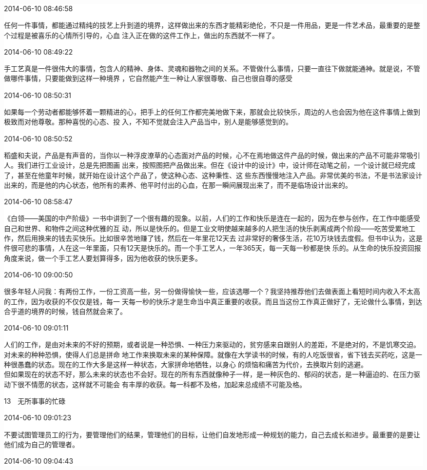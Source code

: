   

2014-06-10 08:46:58

任何一件事情，都能通过精纯的技艺上升到道的境界，这样做出来的东西才能精彩绝伦，不只是一件用品，更是一件艺术品，最重要的是整个过程是被喜乐的心情所引导的，心血
注入正在做的这件工作上，做出的东西就不一样了。

  

2014-06-10 08:49:22

手工艺真是一件很伟大的事情，包含人的精神、身体、灵魂和器物之间的关系。不管做什么事情，只要一直往下做就能通神。就是说，不管做哪件事情，只要能做到这样一种境界
，它自然能产生一种让人家很尊敬、自己也很自尊的感受

  

2014-06-10 08:50:31

如果每一个劳动者都能够怀着一颗精进的心，把手上的任何工作都完美地做下来，那就会比较快乐，周边的人也会因为他在这件事情上做到极致而对他尊敬。那种喜悦的心态、投
入，不知不觉就会注入产品当中，别人是能够感觉到的。

  

2014-06-10 08:50:52

稻盛和夫说，产品是有声音的，当你以一种浮皮潦草的心态面对产品的时候，心不在焉地做这件产品的时候，做出来的产品不可能非常吸引人。我们进行工业设计，总是先把图画
出来，按照图把产品做出来。但在《设计中的设计》中，设计师在动笔之前，一个设计就已经完成了，甚至在他童年时候，就开始在设计这个产品了，使这种心态、这种秉性、这
些东西慢慢地注入产品。非常优美的书法，不是书法家设计出来的，而是他的内心状态，他所有的素养、他平时付出的心血，在那一瞬间展现出来了，而不是临场设计出来的。

  

2014-06-10 08:58:47

《白领——美国的中产阶级》一书中讲到了一个很有趣的现象。以前，人们的工作和快乐是连在一起的，因为在参与创作，在工作中能感受自己和世界、和物件之间这种优雅的互
动，所以是快乐的。但是工业文明使越来越多的人把生活的快乐剥离成两个阶段——吃苦受累地工作，然后用换来的钱去买快乐。比如很辛苦地赚了钱，然后在一年里花12天去
过非常好的奢侈生活，花10万块钱去度假。但书中认为，这是件很可悲的事情，人在这一年里面，只有12天是快乐的。而一个手工艺人，一年365天，每一天每一秒都是快
乐的。从生命的快乐投资回报角度来说，做一个手工艺人要划算得多，因为他收获的快乐更多。

  

2014-06-10 09:00:50

很多年轻人问我：有两份工作，一份工资高一些，另一份做得愉快一些，应该选哪一个？我坚持推荐他们去做表面上看短时间内收入不太高的工作，因为收获的不仅仅是钱，每一
天每一秒的快乐才是生命当中真正重要的收获。而且当这份工作真正做好了，无论做什么事情，到达合乎道的境界的时候，钱自然就会来了。

  

2014-06-10 09:01:11

人们的工作，是由对未来的不好的预期，或者说是一种恐惧、一种压力来驱动的，贫穷感来自跟别人的差距，不是绝对的，不是饥寒交迫。对未来的种种恐惧，使得人们总是拼命
地工作来换取未来的某种保障。就像在大学读书的时候，有的人吃饭很省，省下钱去买药吃，这是一种很愚蠢的状态。现在的工作大多是这样一种状态，大家拼命地牺牲，以身心
的烦恼和痛苦为代价，去换取片刻的逃避。  
但如果现在的状态不好，那么未来的状态也不会好。现在的所有东西就像种子一样，是一种灰色的、郁闷的状态，是一种逼迫的、在压力驱动下很不情愿的状态，这样就不可能会
有丰厚的收获。每一科都不及格，加起来总成绩不可能及格。

  

  13　无所事事的忙碌

  

2014-06-10 09:01:23

不要试图管理员工的行为，要管理他们的结果，管理他们的目标，让他们自发地形成一种规划的能力，自己去成长和进步。最重要的是要让他们成为自己的管理者。

  

2014-06-10 09:04:43
